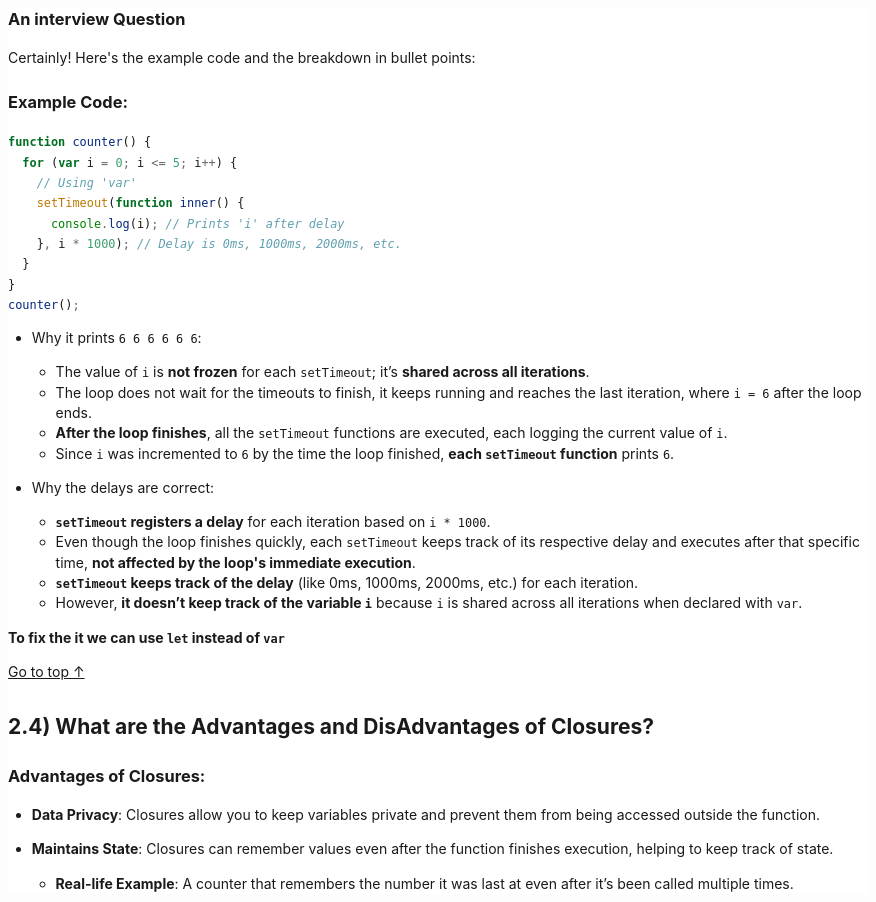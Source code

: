 ### An interview Question

Certainly! Here's the example code and the breakdown in bullet points:

### Example Code:

```javascript
function counter() {
  for (var i = 0; i <= 5; i++) {
    // Using 'var'
    setTimeout(function inner() {
      console.log(i); // Prints 'i' after delay
    }, i * 1000); // Delay is 0ms, 1000ms, 2000ms, etc.
  }
}
counter();
```

- Why it prints `6 6 6 6 6 6`:

  - The value of `i` is **not frozen** for each `setTimeout`; it’s **shared across all iterations**.
  - The loop does not wait for the timeouts to finish, it keeps running and reaches the last iteration, where `i = 6` after the loop ends.
  - **After the loop finishes**, all the `setTimeout` functions are executed, each logging the current value of `i`.
  - Since `i` was incremented to `6` by the time the loop finished, **each `setTimeout` function** prints `6`.

- Why the delays are correct:

  - **`setTimeout` registers a delay** for each iteration based on `i * 1000`.
  - Even though the loop finishes quickly, each `setTimeout` keeps track of its respective delay and executes after that specific time, **not affected by the loop's immediate execution**.
  - **`setTimeout` keeps track of the delay** (like 0ms, 1000ms, 2000ms, etc.) for each iteration.
  - However, **it doesn’t keep track of the variable `i`** because `i` is shared across all iterations when declared with `var`.

**To fix the it we can use `let` instead of `var`**

[Go to top ↑](#index)

## 2.4) **What are the Advantages and DisAdvantages of Closures?**

### **Advantages of Closures**:

- **Data Privacy**: Closures allow you to keep variables private and prevent them from being accessed outside the function.

- **Maintains State**: Closures can remember values even after the function finishes execution, helping to keep track of state.

  - **Real-life Example**: A counter that remembers the number it was last at even after it’s been called multiple times.
